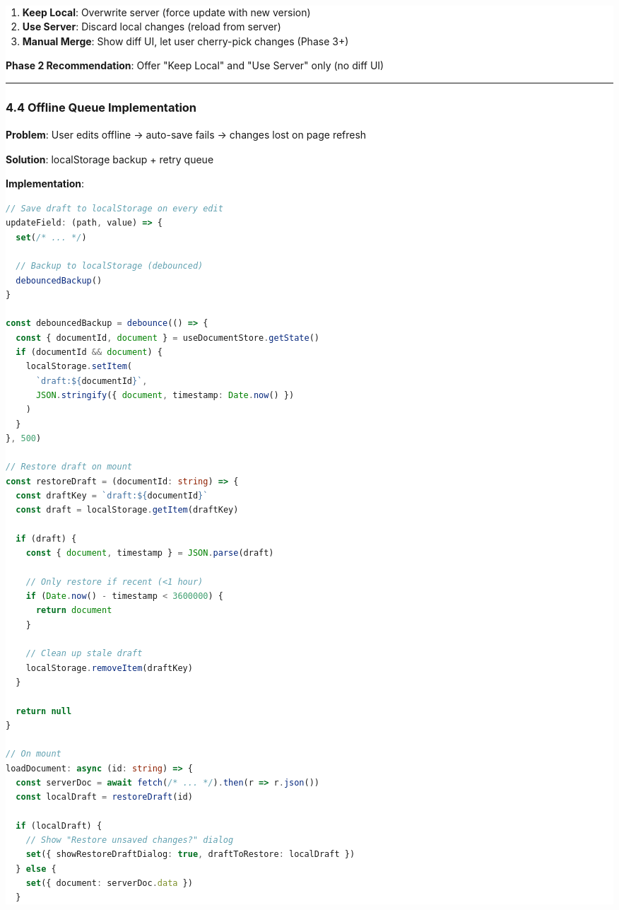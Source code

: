 1. **Keep Local**: Overwrite server (force update with new version)
2. **Use Server**: Discard local changes (reload from server)
3. **Manual Merge**: Show diff UI, let user cherry-pick changes (Phase 3+)

**Phase 2 Recommendation**: Offer "Keep Local" and "Use Server" only (no diff UI)

---

### 4.4 Offline Queue Implementation

**Problem**: User edits offline → auto-save fails → changes lost on page refresh

**Solution**: localStorage backup + retry queue

**Implementation**:

```typescript
// Save draft to localStorage on every edit
updateField: (path, value) => {
  set(/* ... */)

  // Backup to localStorage (debounced)
  debouncedBackup()
}

const debouncedBackup = debounce(() => {
  const { documentId, document } = useDocumentStore.getState()
  if (documentId && document) {
    localStorage.setItem(
      `draft:${documentId}`,
      JSON.stringify({ document, timestamp: Date.now() })
    )
  }
}, 500)

// Restore draft on mount
const restoreDraft = (documentId: string) => {
  const draftKey = `draft:${documentId}`
  const draft = localStorage.getItem(draftKey)

  if (draft) {
    const { document, timestamp } = JSON.parse(draft)

    // Only restore if recent (<1 hour)
    if (Date.now() - timestamp < 3600000) {
      return document
    }

    // Clean up stale draft
    localStorage.removeItem(draftKey)
  }

  return null
}

// On mount
loadDocument: async (id: string) => {
  const serverDoc = await fetch(/* ... */).then(r => r.json())
  const localDraft = restoreDraft(id)

  if (localDraft) {
    // Show "Restore unsaved changes?" dialog
    set({ showRestoreDraftDialog: true, draftToRestore: localDraft })
  } else {
    set({ document: serverDoc.data })
  }
```
